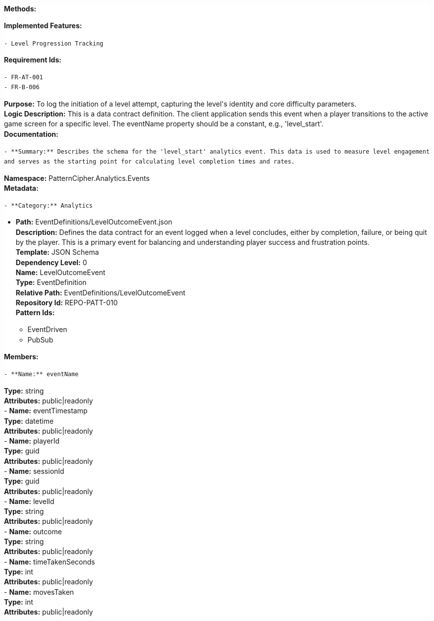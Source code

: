 **Methods:**
    
    
**Implemented Features:**
    
    - Level Progression Tracking
    
**Requirement Ids:**
    
    - FR-AT-001
    - FR-B-006
    
**Purpose:** To log the initiation of a level attempt, capturing the level's identity and core difficulty parameters.  
**Logic Description:** This is a data contract definition. The client application sends this event when a player transitions to the active game screen for a specific level. The eventName property should be a constant, e.g., 'level_start'.  
**Documentation:**
    
    - **Summary:** Describes the schema for the 'level_start' analytics event. This data is used to measure level engagement and serves as the starting point for calculating level completion times and rates.
    
**Namespace:** PatternCipher.Analytics.Events  
**Metadata:**
    
    - **Category:** Analytics
    
- **Path:** EventDefinitions/LevelOutcomeEvent.json  
**Description:** Defines the data contract for an event logged when a level concludes, either by completion, failure, or being quit by the player. This is a primary event for balancing and understanding player success and frustration points.  
**Template:** JSON Schema  
**Dependency Level:** 0  
**Name:** LevelOutcomeEvent  
**Type:** EventDefinition  
**Relative Path:** EventDefinitions/LevelOutcomeEvent  
**Repository Id:** REPO-PATT-010  
**Pattern Ids:**
    
    - EventDriven
    - PubSub
    
**Members:**
    
    - **Name:** eventName  
**Type:** string  
**Attributes:** public|readonly  
    - **Name:** eventTimestamp  
**Type:** datetime  
**Attributes:** public|readonly  
    - **Name:** playerId  
**Type:** guid  
**Attributes:** public|readonly  
    - **Name:** sessionId  
**Type:** guid  
**Attributes:** public|readonly  
    - **Name:** levelId  
**Type:** string  
**Attributes:** public|readonly  
    - **Name:** outcome  
**Type:** string  
**Attributes:** public|readonly  
    - **Name:** timeTakenSeconds  
**Type:** int  
**Attributes:** public|readonly  
    - **Name:** movesTaken  
**Type:** int  
**Attributes:** public|readonly  